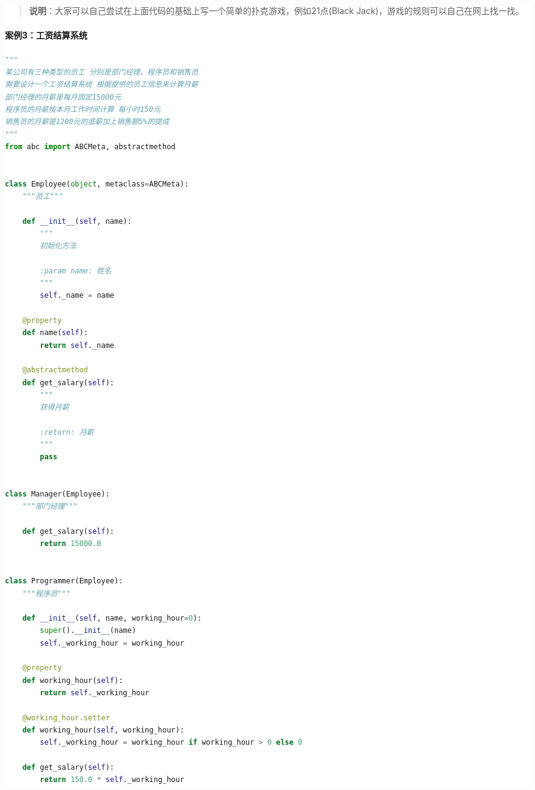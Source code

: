 >**说明**：大家可以自己尝试在上面代码的基础上写一个简单的扑克游戏，例如21点(Black Jack)，游戏的规则可以自己在网上找一找。

#### 案例3：工资结算系统

```Python
"""
某公司有三种类型的员工 分别是部门经理、程序员和销售员
需要设计一个工资结算系统 根据提供的员工信息来计算月薪
部门经理的月薪是每月固定15000元
程序员的月薪按本月工作时间计算 每小时150元
销售员的月薪是1200元的底薪加上销售额5%的提成
"""
from abc import ABCMeta, abstractmethod


class Employee(object, metaclass=ABCMeta):
    """员工"""

    def __init__(self, name):
        """
        初始化方法

        :param name: 姓名
        """
        self._name = name

    @property
    def name(self):
        return self._name

    @abstractmethod
    def get_salary(self):
        """
        获得月薪

        :return: 月薪
        """
        pass


class Manager(Employee):
    """部门经理"""

    def get_salary(self):
        return 15000.0


class Programmer(Employee):
    """程序员"""

    def __init__(self, name, working_hour=0):
        super().__init__(name)
        self._working_hour = working_hour

    @property
    def working_hour(self):
        return self._working_hour

    @working_hour.setter
    def working_hour(self, working_hour):
        self._working_hour = working_hour if working_hour > 0 else 0

    def get_salary(self):
        return 150.0 * self._working_hour
```